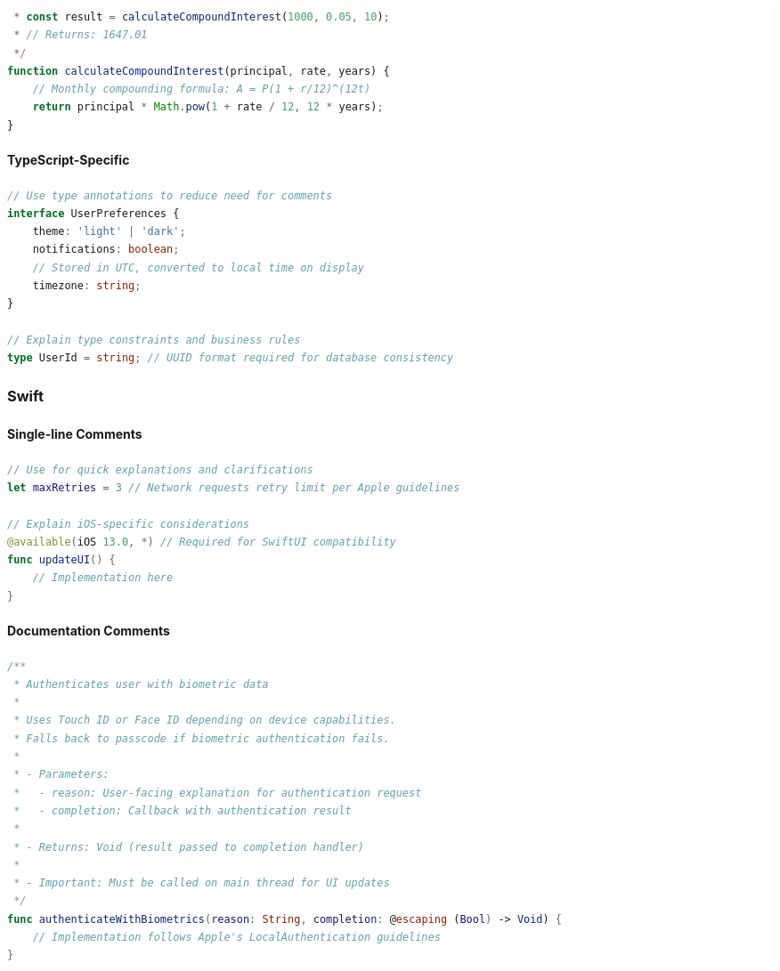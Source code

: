 ```javascript
 * const result = calculateCompoundInterest(1000, 0.05, 10);
 * // Returns: 1647.01
 */
function calculateCompoundInterest(principal, rate, years) {
    // Monthly compounding formula: A = P(1 + r/12)^(12t)
    return principal * Math.pow(1 + rate / 12, 12 * years);
}
```

#### TypeScript-Specific
```typescript
// Use type annotations to reduce need for comments
interface UserPreferences {
    theme: 'light' | 'dark';
    notifications: boolean;
    // Stored in UTC, converted to local time on display
    timezone: string;
}

// Explain type constraints and business rules
type UserId = string; // UUID format required for database consistency
```

### Swift

#### Single-line Comments
```swift
// Use for quick explanations and clarifications
let maxRetries = 3 // Network requests retry limit per Apple guidelines

// Explain iOS-specific considerations
@available(iOS 13.0, *) // Required for SwiftUI compatibility
func updateUI() {
    // Implementation here
}
```

#### Documentation Comments
```swift
/**
 * Authenticates user with biometric data
 * 
 * Uses Touch ID or Face ID depending on device capabilities.
 * Falls back to passcode if biometric authentication fails.
 * 
 * - Parameters:
 *   - reason: User-facing explanation for authentication request
 *   - completion: Callback with authentication result
 * 
 * - Returns: Void (result passed to completion handler)
 * 
 * - Important: Must be called on main thread for UI updates
 */
func authenticateWithBiometrics(reason: String, completion: @escaping (Bool) -> Void) {
    // Implementation follows Apple's LocalAuthentication guidelines
}
```
